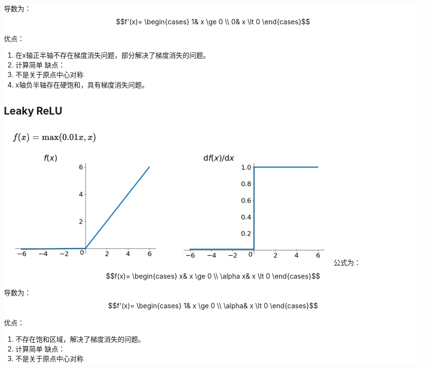 导数为：
$$f'(x)=
\begin{cases}
1& x \ge 0 \\
0& x \lt 0
\end{cases}$$




优点：
1. 在x轴正半轴不存在梯度消失问题，部分解决了梯度消失的问题。
2. 计算简单
缺点：
1. 不是关于原点中心对称
2. x轴负半轴存在硬饱和，具有梯度消失问题。



## Leaky ReLU
![e1e43117.png](../../../assets/各种激活函数及其存在的问题.assert/e1e43117.png)
公式为：
$$f(x)=
\begin{cases}
x& x \ge 0 \\
\alpha x& x \lt 0
\end{cases}$$


导数为：
$$f'(x)=
\begin{cases}
1& x \ge 0 \\
\alpha& x \lt 0
\end{cases}$$

优点：
1. 不存在饱和区域，解决了梯度消失的问题。
2. 计算简单
缺点：
1. 不是关于原点中心对称
